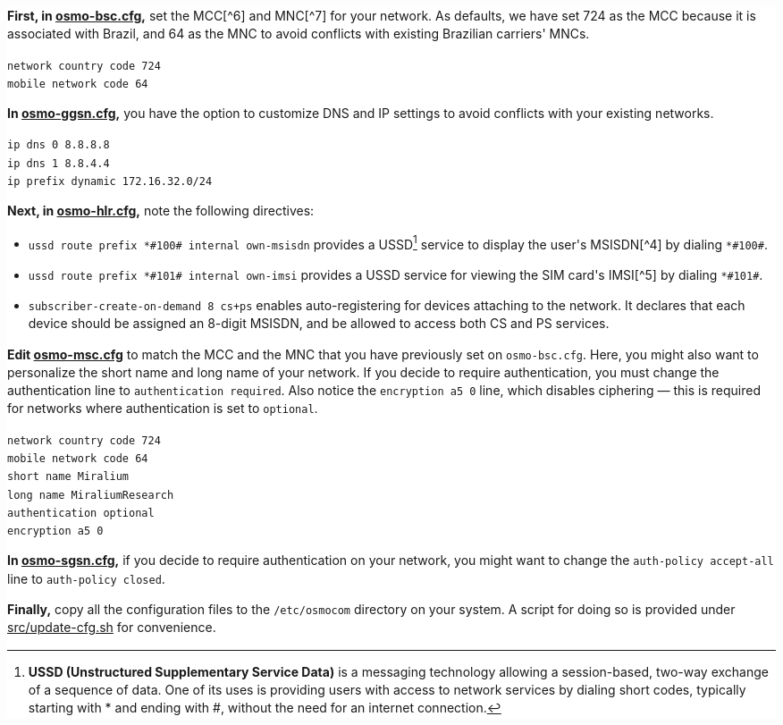 **First, in [osmo-bsc.cfg],** set the MCC[^6] and MNC[^7] for your network. As
defaults, we have set 724 as the MCC because it is associated with Brazil, and
64 as the MNC to avoid conflicts with existing Brazilian carriers' MNCs.

```
network country code 724
mobile network code 64
```

**In [osmo-ggsn.cfg],** you have the option to customize DNS and IP settings to
avoid conflicts with your existing networks.

```
ip dns 0 8.8.8.8
ip dns 1 8.8.4.4
ip prefix dynamic 172.16.32.0/24
```

**Next, in [osmo-hlr.cfg],** note the following directives:

- `ussd route prefix *#100# internal own-msisdn` provides a USSD[^3] service to
  display the user's MSISDN[^4] by dialing `*#100#`.

- `ussd route prefix *#101# internal own-imsi` provides a USSD service for
  viewing the SIM card's IMSI[^5] by dialing `*#101#`.

- `subscriber-create-on-demand 8 cs+ps` enables auto-registering for devices
  attaching to the network. It declares that each device should be assigned an
  8-digit MSISDN, and be allowed to access both CS and PS services.

**Edit [osmo-msc.cfg]** to match the MCC and the MNC that you have previously
set on `osmo-bsc.cfg`. Here, you might also want to personalize the short name
and long name of your network. If you decide to require authentication, you
must change the authentication line to `authentication required`. Also notice
the `encryption a5 0` line, which disables ciphering — this is required for
networks where authentication is set to `optional`.

```
network country code 724
mobile network code 64
short name Miralium
long name MiraliumResearch
authentication optional
encryption a5 0
```

**In [osmo-sgsn.cfg],** if you decide to require authentication on your
network, you might want to change the `auth-policy accept-all` line to
`auth-policy closed`.

**Finally,** copy all the configuration files to the `/etc/osmocom` directory
on your system. A script for doing so is provided under [src/update-cfg.sh] for
convenience.

[^3]:
    **USSD (Unstructured Supplementary Service Data)** is a messaging
    technology allowing a session-based, two-way exchange of a sequence of
    data. One of its uses is providing users with access to network services by
    dialing short codes, typically starting with \* and ending with #, without
    the need for an internet connection.


[LimeSDR]: https://limemicro.com/products/boards/limesdr/
[Osmocom]: https://osmocom.org/
[OsmoSIPConnector]: https://osmocom.org/projects/osmo-sip-conector
[warning]: #-gsm-2g-network-with-limesdr-and-osmocom
[OpenBTS-UMTS]: https://github.com/RangeNetworks/OpenBTS-UMTS
[srsRAN]: https://www.srslte.com/
[sysmocom]: https://shop.sysmocom.de/SIM/Cards/
[extrepo]: https://manpages.ubuntu.com/manpages/focal/man1/extrepo.1p.html
[osmo-bsc.cfg]: etc/osmocom/osmo-bsc.cfg
[osmo-ggsn.cfg]: etc/osmocom/osmo-ggsn.cfg
[osmo-hlr.cfg]: etc/osmocom/osmo-hlr.cfg
[osmo-msc.cfg]: etc/osmocom/osmo-msc.cfg
[osmo-sgsn.cfg]: etc/osmocom/osmo-sgsn.cfg
[src/update-cfg.sh]: src/update-cfg.sh
[iptables-persistent]: https://packages.debian.org/bookworm/iptables-persistent
[UFW]: https://help.ubuntu.com/community/UFW
[src/osmo-all.sh]: src/osmo-all.sh
[roaming]: https://en.wikipedia.org/wiki/Roaming
[enable data roaming]: https://www.youtube.com/watch?v=bhRNJJK0-aA
[OTA updates]: https://stackoverflow.com/a/63635659
[Osmocom Docs]: https://downloads.osmocom.org/docs/
[RF Village]: https://github.com/racerxdl/h2hc-rfvillage
[H2HC]: https://www.h2hc.com.br/